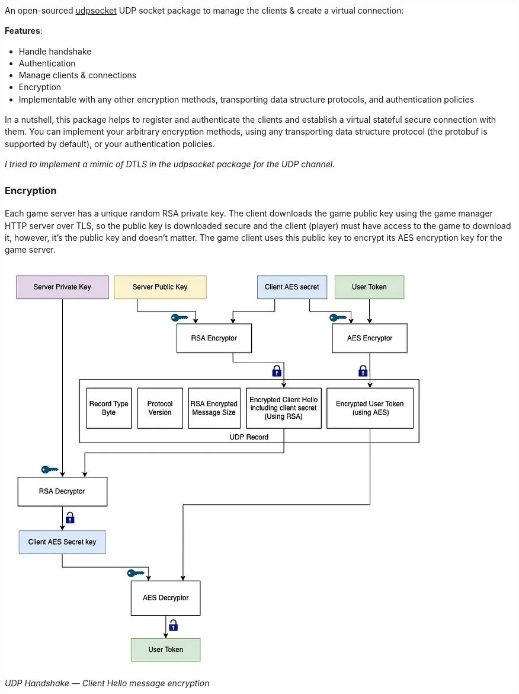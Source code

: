 
An open-sourced [udpsocket](https://github.com/theredrad/udpsocket) UDP socket package to manage the clients & create a virtual connection:

**Features**:
- Handle handshake
- Authentication
- Manage clients & connections
- Encryption
- Implementable with any other encryption methods, transporting data structure protocols, and authentication policies

In a nutshell, this package helps to register and authenticate the clients and establish a virtual stateful secure connection with them. You can implement your arbitrary encryption methods, using any transporting data structure protocol (the protobuf is supported by default), or your authentication policies.

*I tried to implement a mimic of DTLS in the udpsocket package for the UDP channel.*

### Encryption

Each game server has a unique random RSA private key. The client downloads the game public key using the game manager HTTP server over TLS, so the public key is downloaded secure and the client (player) must have access to the game to download it, however, it’s the public key and doesn’t matter. The game client uses this public key to encrypt its AES encryption key for the game server.

![img](./encrypt.png)   
*UDP Handshake — Client Hello message encryption*
